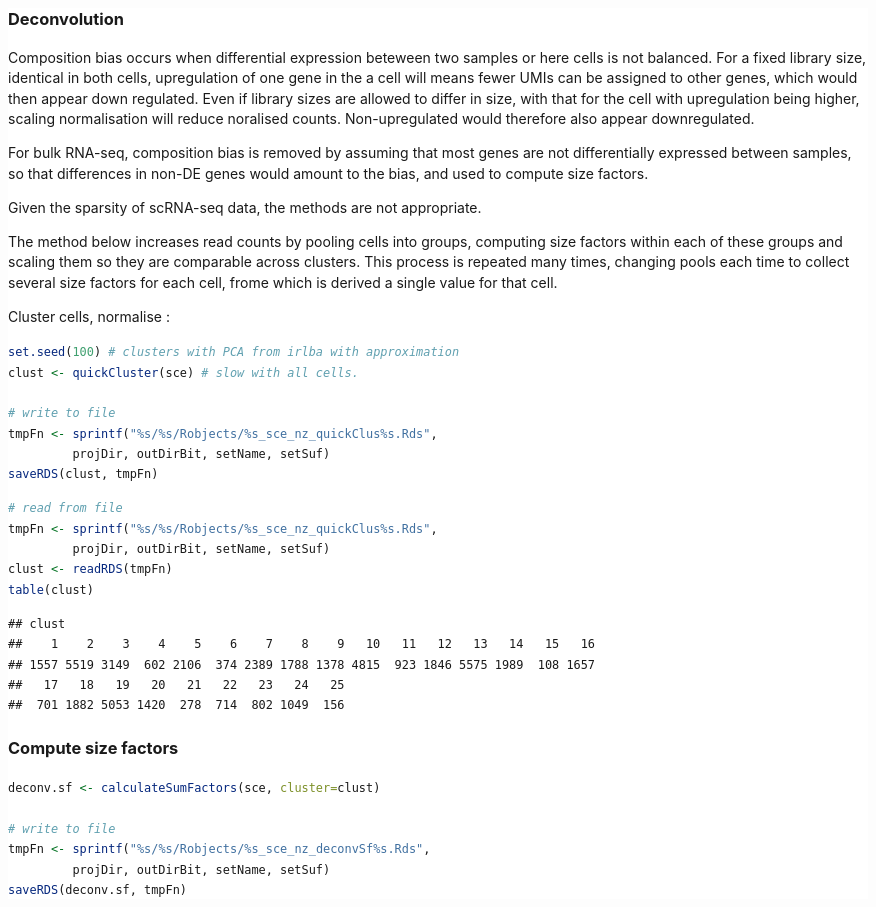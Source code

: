 ### Deconvolution

Composition bias occurs when differential expression beteween two samples or here cells is not balanced. For a fixed library size, identical in both cells, upregulation of one gene in the a cell will means fewer UMIs can be assigned to other genes, which would then appear down regulated. Even if library sizes are allowed to differ in size, with that for the cell with upregulation being higher, scaling normalisation will reduce noralised counts. Non-upregulated would therefore also appear downregulated. 

For bulk RNA-seq, composition bias is removed by assuming that most genes are not differentially expressed between samples, so that differences in non-DE genes would amount to the bias, and used to compute size factors.

Given the sparsity of scRNA-seq data, the methods are not appropriate.

The method below increases read counts by pooling cells into groups, computing size factors within each of these groups and scaling them so they are comparable across clusters. This process is repeated many times, changing pools each time to collect several size factors for each cell, frome which is derived a single value for that cell.



Cluster cells, normalise :


```r
set.seed(100) # clusters with PCA from irlba with approximation
clust <- quickCluster(sce) # slow with all cells.

# write to file
tmpFn <- sprintf("%s/%s/Robjects/%s_sce_nz_quickClus%s.Rds",
		 projDir, outDirBit, setName, setSuf)
saveRDS(clust, tmpFn)
```


```r
# read from file
tmpFn <- sprintf("%s/%s/Robjects/%s_sce_nz_quickClus%s.Rds",
		 projDir, outDirBit, setName, setSuf)
clust <- readRDS(tmpFn)
table(clust)
```

```
## clust
##    1    2    3    4    5    6    7    8    9   10   11   12   13   14   15   16 
## 1557 5519 3149  602 2106  374 2389 1788 1378 4815  923 1846 5575 1989  108 1657 
##   17   18   19   20   21   22   23   24   25 
##  701 1882 5053 1420  278  714  802 1049  156
```

### Compute size factors


```r
deconv.sf <- calculateSumFactors(sce, cluster=clust)

# write to file
tmpFn <- sprintf("%s/%s/Robjects/%s_sce_nz_deconvSf%s.Rds",
		 projDir, outDirBit, setName, setSuf)
saveRDS(deconv.sf, tmpFn)
```
